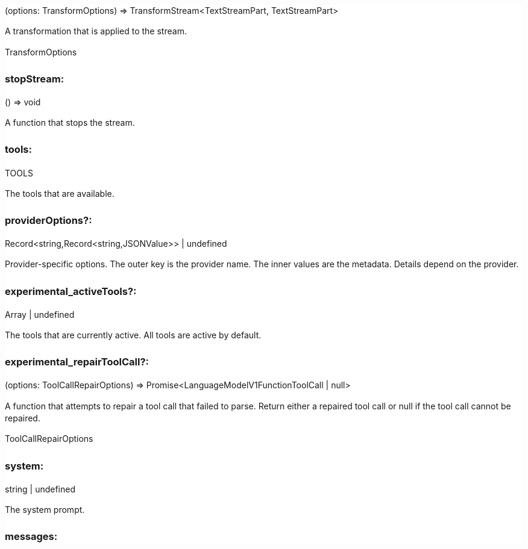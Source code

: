 
(options: TransformOptions) => TransformStream<TextStreamPart<TOOLS>, TextStreamPart<TOOLS>>

A transformation that is applied to the stream.

TransformOptions


### stopStream:


() => void

A function that stops the stream.


### tools:


TOOLS

The tools that are available.


### providerOptions?:


Record<string,Record<string,JSONValue>> | undefined

Provider-specific options. The outer key is the provider name. The inner values are the metadata. Details depend on the provider.


### experimental\_activeTools?:


Array<TOOLNAME> | undefined

The tools that are currently active. All tools are active by default.


### experimental\_repairToolCall?:


(options: ToolCallRepairOptions) => Promise<LanguageModelV1FunctionToolCall | null>

A function that attempts to repair a tool call that failed to parse. Return either a repaired tool call or null if the tool call cannot be repaired.

ToolCallRepairOptions


### system:


string | undefined

The system prompt.


### messages:

